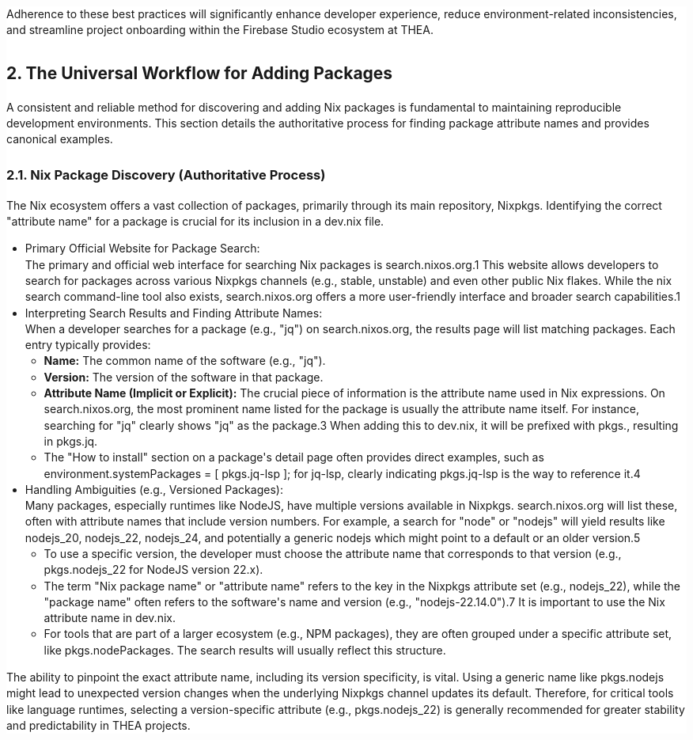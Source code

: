 Adherence to these best practices will significantly enhance developer experience, reduce environment-related inconsistencies, and streamline project onboarding within the Firebase Studio ecosystem at THEA.

## **2\. The Universal Workflow for Adding Packages**

A consistent and reliable method for discovering and adding Nix packages is fundamental to maintaining reproducible development environments. This section details the authoritative process for finding package attribute names and provides canonical examples.

### **2.1. Nix Package Discovery (Authoritative Process)**

The Nix ecosystem offers a vast collection of packages, primarily through its main repository, Nixpkgs. Identifying the correct "attribute name" for a package is crucial for its inclusion in a dev.nix file.

* Primary Official Website for Package Search:  
  The primary and official web interface for searching Nix packages is search.nixos.org.1 This website allows developers to search for packages across various Nixpkgs channels (e.g., stable, unstable) and even other public Nix flakes. While the nix search command-line tool also exists, search.nixos.org offers a more user-friendly interface and broader search capabilities.1  
* Interpreting Search Results and Finding Attribute Names:  
  When a developer searches for a package (e.g., "jq") on search.nixos.org, the results page will list matching packages. Each entry typically provides:  
  * **Name:** The common name of the software (e.g., "jq").  
  * **Version:** The version of the software in that package.  
  * **Attribute Name (Implicit or Explicit):** The crucial piece of information is the attribute name used in Nix expressions. On search.nixos.org, the most prominent name listed for the package is usually the attribute name itself. For instance, searching for "jq" clearly shows "jq" as the package.3 When adding this to dev.nix, it will be prefixed with pkgs., resulting in pkgs.jq.  
  * The "How to install" section on a package's detail page often provides direct examples, such as environment.systemPackages \= \[ pkgs.jq-lsp \]; for jq-lsp, clearly indicating pkgs.jq-lsp is the way to reference it.4  
* Handling Ambiguities (e.g., Versioned Packages):  
  Many packages, especially runtimes like NodeJS, have multiple versions available in Nixpkgs. search.nixos.org will list these, often with attribute names that include version numbers. For example, a search for "node" or "nodejs" will yield results like nodejs\_20, nodejs\_22, nodejs\_24, and potentially a generic nodejs which might point to a default or an older version.5  
  * To use a specific version, the developer must choose the attribute name that corresponds to that version (e.g., pkgs.nodejs\_22 for NodeJS version 22.x).  
  * The term "Nix package name" or "attribute name" refers to the key in the Nixpkgs attribute set (e.g., nodejs\_22), while the "package name" often refers to the software's name and version (e.g., "nodejs-22.14.0").7 It is important to use the Nix attribute name in dev.nix.  
  * For tools that are part of a larger ecosystem (e.g., NPM packages), they are often grouped under a specific attribute set, like pkgs.nodePackages. The search results will usually reflect this structure.

The ability to pinpoint the exact attribute name, including its version specificity, is vital. Using a generic name like pkgs.nodejs might lead to unexpected version changes when the underlying Nixpkgs channel updates its default. Therefore, for critical tools like language runtimes, selecting a version-specific attribute (e.g., pkgs.nodejs\_22) is generally recommended for greater stability and predictability in THEA projects.
